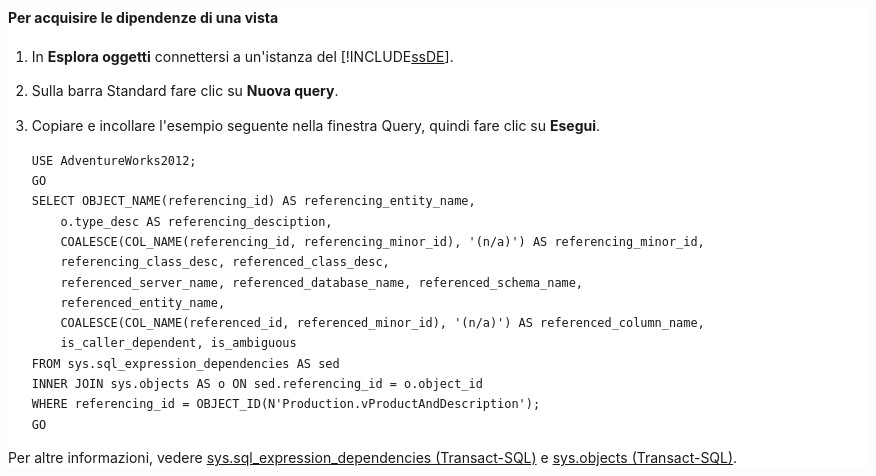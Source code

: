 #### <a name="to-get-the-dependencies-of-a-view"></a>Per acquisire le dipendenze di una vista  
  
1.  In **Esplora oggetti** connettersi a un'istanza del [!INCLUDE[ssDE](../../includes/ssde-md.md)].  
  
2.  Sulla barra Standard fare clic su **Nuova query**.  
  
3.  Copiare e incollare l'esempio seguente nella finestra Query, quindi fare clic su **Esegui**.  
  
    ```  
    USE AdventureWorks2012;  
    GO  
    SELECT OBJECT_NAME(referencing_id) AS referencing_entity_name,   
        o.type_desc AS referencing_desciption,   
        COALESCE(COL_NAME(referencing_id, referencing_minor_id), '(n/a)') AS referencing_minor_id,   
        referencing_class_desc, referenced_class_desc,  
        referenced_server_name, referenced_database_name, referenced_schema_name,  
        referenced_entity_name,   
        COALESCE(COL_NAME(referenced_id, referenced_minor_id), '(n/a)') AS referenced_column_name,  
        is_caller_dependent, is_ambiguous  
    FROM sys.sql_expression_dependencies AS sed  
    INNER JOIN sys.objects AS o ON sed.referencing_id = o.object_id  
    WHERE referencing_id = OBJECT_ID(N'Production.vProductAndDescription');  
    GO  
    ```  
  
 Per altre informazioni, vedere [sys.sql_expression_dependencies &#40;Transact-SQL&#41;](../../relational-databases/system-catalog-views/sys-sql-expression-dependencies-transact-sql.md) e [sys.objects &#40;Transact-SQL&#41;](../../relational-databases/system-catalog-views/sys-objects-transact-sql.md).  
  
  
